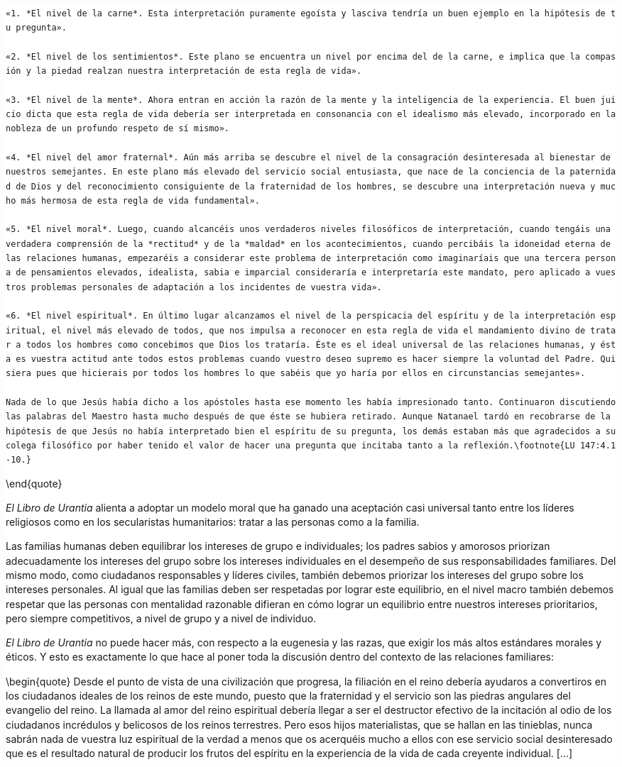 	«1. *El nivel de la carne*. Esta interpretación puramente egoísta y lasciva tendría un buen ejemplo en la hipótesis de tu pregunta».
	
	«2. *El nivel de los sentimientos*. Este plano se encuentra un nivel por encima del de la carne, e implica que la compasión y la piedad realzan nuestra interpretación de esta regla de vida».
	
	«3. *El nivel de la mente*. Ahora entran en acción la razón de la mente y la inteligencia de la experiencia. El buen juicio dicta que esta regla de vida debería ser interpretada en consonancia con el idealismo más elevado, incorporado en la nobleza de un profundo respeto de sí mismo».
	
	«4. *El nivel del amor fraternal*. Aún más arriba se descubre el nivel de la consagración desinteresada al bienestar de nuestros semejantes. En este plano más elevado del servicio social entusiasta, que nace de la conciencia de la paternidad de Dios y del reconocimiento consiguiente de la fraternidad de los hombres, se descubre una interpretación nueva y mucho más hermosa de esta regla de vida fundamental».
	
	«5. *El nivel moral*. Luego, cuando alcancéis unos verdaderos niveles filosóficos de interpretación, cuando tengáis una verdadera comprensión de la *rectitud* y de la *maldad* en los acontecimientos, cuando percibáis la idoneidad eterna de las relaciones humanas, empezaréis a considerar este problema de interpretación como imaginaríais que una tercera persona de pensamientos elevados, idealista, sabia e imparcial consideraría e interpretaría este mandato, pero aplicado a vuestros problemas personales de adaptación a los incidentes de vuestra vida».
	
	«6. *El nivel espiritual*. En último lugar alcanzamos el nivel de la perspicacia del espíritu y de la interpretación espiritual, el nivel más elevado de todos, que nos impulsa a reconocer en esta regla de vida el mandamiento divino de tratar a todos los hombres como concebimos que Dios los trataría. Éste es el ideal universal de las relaciones humanas, y ésta es vuestra actitud ante todos estos problemas cuando vuestro deseo supremo es hacer siempre la voluntad del Padre. Quisiera pues que hicierais por todos los hombres lo que sabéis que yo haría por ellos en circunstancias semejantes».
	
	Nada de lo que Jesús había dicho a los apóstoles hasta ese momento les había impresionado tanto. Continuaron discutiendo las palabras del Maestro hasta mucho después de que éste se hubiera retirado. Aunque Natanael tardó en recobrarse de la hipótesis de que Jesús no había interpretado bien el espíritu de su pregunta, los demás estaban más que agradecidos a su colega filosófico por haber tenido el valor de hacer una pregunta que incitaba tanto a la reflexión.\footnote{LU 147:4.1-10.}
\end{quote}

*El Libro de Urantia* alienta a adoptar un modelo moral que ha ganado una aceptación casi universal tanto entre los líderes religiosos como en los secularistas humanitarios: tratar a las personas como a la familia.

Las familias humanas deben equilibrar los intereses de grupo e individuales; los padres sabios y amorosos priorizan adecuadamente los intereses del grupo sobre los intereses individuales en el desempeño de sus responsabilidades familiares. Del mismo modo, como ciudadanos responsables y líderes civiles, también debemos priorizar los intereses del grupo sobre los intereses personales. Al igual que las familias deben ser respetadas por lograr este equilibrio, en el nivel macro también debemos respetar que las personas con mentalidad razonable difieran en cómo lograr un equilibrio entre nuestros intereses prioritarios, pero siempre competitivos, a nivel de grupo y a nivel de individuo.

*El Libro de Urantia* no puede hacer más, con respecto a la eugenesia y las razas, que exigir los más altos estándares morales y éticos. Y esto es exactamente lo que hace al poner toda la discusión dentro del contexto de las relaciones familiares:

\begin{quote}
	Desde el punto de vista de una civilización que progresa, la filiación en el reino debería ayudaros a convertiros en los ciudadanos ideales de los reinos de este mundo, puesto que la fraternidad y el servicio son las piedras angulares del evangelio del reino. La llamada al amor del reino espiritual debería llegar a ser el destructor efectivo de la incitación al odio de los ciudadanos incrédulos y belicosos de los reinos terrestres. Pero esos hijos materialistas, que se hallan en las tinieblas, nunca sabrán nada de vuestra luz espiritual de la verdad a menos que os acerquéis mucho a ellos con ese servicio social desinteresado que es el resultado natural de producir los frutos del espíritu en la experiencia de la vida de cada creyente individual.
	[...]